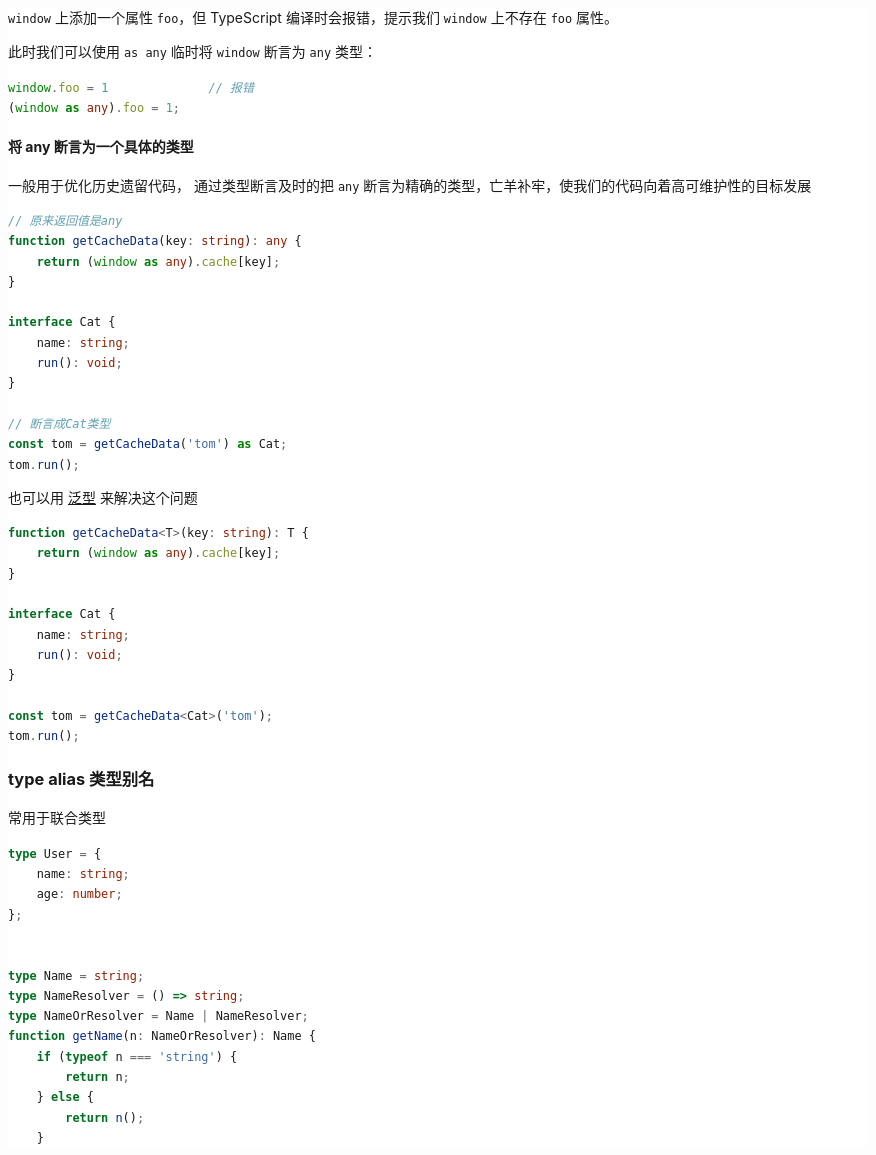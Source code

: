 `window` 上添加一个属性 `foo`，但 TypeScript 编译时会报错，提示我们 `window` 上不存在 `foo` 属性。

此时我们可以使用 `as any` 临时将 `window` 断言为 `any` 类型：

```ts
window.foo = 1 				// 报错
(window as any).foo = 1;
```



#### 将 any 断言为一个具体的类型

一般用于优化历史遗留代码， 通过类型断言及时的把 `any` 断言为精确的类型，亡羊补牢，使我们的代码向着高可维护性的目标发展 

```ts
// 原来返回值是any
function getCacheData(key: string): any {
    return (window as any).cache[key];
}

interface Cat {
    name: string;
    run(): void;
}

// 断言成Cat类型
const tom = getCacheData('tom') as Cat;
tom.run();
```



也可以用 [泛型](#_泛型) 来解决这个问题

```ts
function getCacheData<T>(key: string): T {
    return (window as any).cache[key];
}

interface Cat {
    name: string;
    run(): void;
}

const tom = getCacheData<Cat>('tom');
tom.run();
```



### type alias 类型别名

常用于联合类型

```ts
type User = {
    name: string;
    age: number;
};


type Name = string;
type NameResolver = () => string;
type NameOrResolver = Name | NameResolver;
function getName(n: NameOrResolver): Name {
    if (typeof n === 'string') {
        return n;
    } else {
        return n();
    }
```